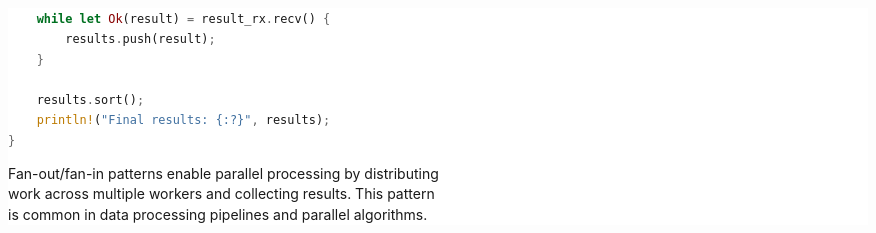 ```rust
    while let Ok(result) = result_rx.recv() {
        results.push(result);
    }
    
    results.sort();
    println!("Final results: {:?}", results);
}
```

Fan-out/fan-in patterns enable parallel processing by distributing  
work across multiple workers and collecting results. This pattern  
is common in data processing pipelines and parallel algorithms.